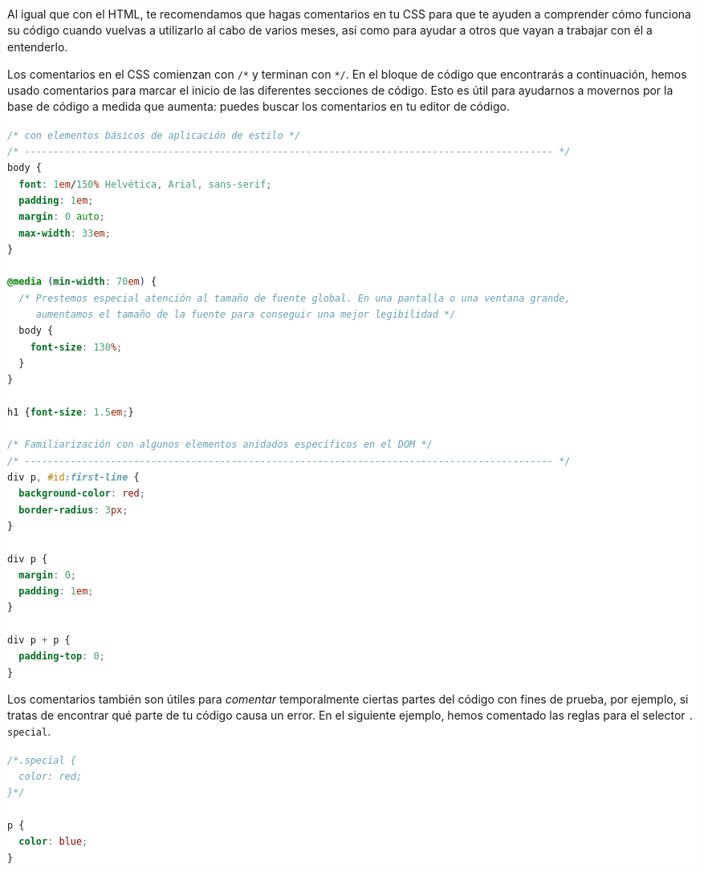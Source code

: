 Al igual que con el HTML, te recomendamos que hagas comentarios en tu CSS para que te ayuden a comprender cómo funciona su código cuando vuelvas a utilizarlo al cabo de varios meses, así como para ayudar a otros que vayan a trabajar con él a entenderlo.

Los comentarios en el CSS comienzan con `/*` y terminan con `*/`. En el bloque de código que encontrarás a continuación, hemos usado comentarios para marcar el inicio de las diferentes secciones de código. Esto es útil para ayudarnos a movernos por la base de código a medida que aumenta: puedes buscar los comentarios en tu editor de código.

```css
/* con elementos básicos de aplicación de estilo */
/* -------------------------------------------------------------------------------------------- */
body {
  font: 1em/150% Helvética, Arial, sans-serif;
  padding: 1em;
  margin: 0 auto;
  max-width: 33em;
}

@media (min-width: 70em) {
  /* Prestemos especial atención al tamaño de fuente global. En una pantalla o una ventana grande,
     aumentamos el tamaño de la fuente para conseguir una mejor legibilidad */
  body {
    font-size: 130%;
  }
}

h1 {font-size: 1.5em;}

/* Familiarización con algunos elementos anidados específicos en el DOM */
/* -------------------------------------------------------------------------------------------- */
div p, #id:first-line {
  background-color: red;
  border-radius: 3px;
}

div p {
  margin: 0;
  padding: 1em;
}

div p + p {
  padding-top: 0;
}
```

Los comentarios también son útiles para _comentar_ temporalmente ciertas partes del código con fines de prueba, por ejemplo, si tratas de encontrar qué parte de tu código causa un error. En el siguiente ejemplo, hemos comentado las reglas para el selector `.special`.

```css
/*.special {
  color: red;
}*/

p {
  color: blue;
}
```
